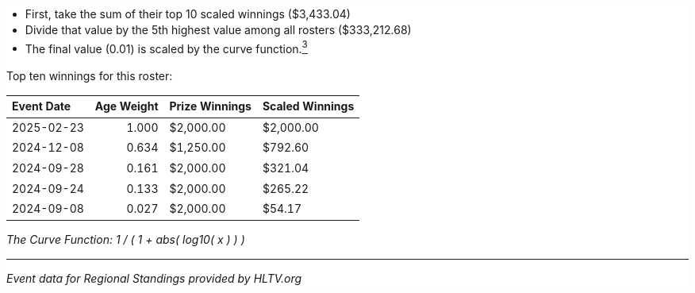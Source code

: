 - First, take the sum of their top 10 scaled winnings ($3,433.04)
- Divide that value by the 5th highest value among all rosters ($333,212.68)
- The final value (0.01) is scaled by the curve function.[<sup>3</sup>](#curveFunction)

Top ten winnings for this roster:<br />

| Event Date | Age Weight | Prize Winnings | Scaled Winnings |
| :- | -: | :- | :- |
| 2025-02-23 |      1.000 | $2,000.00      | $2,000.00       |
| 2024-12-08 |      0.634 | $1,250.00      | $792.60         |
| 2024-09-28 |      0.161 | $2,000.00      | $321.04         |
| 2024-09-24 |      0.133 | $2,000.00      | $265.22         |
| 2024-09-08 |      0.027 | $2,000.00      | $54.17          |


<span id="curveFunction"></span>_The Curve Function: 1 / ( 1 + abs( log10( x ) ) )_<br />

---
_Event data for Regional Standings provided by HLTV.org_<br />
